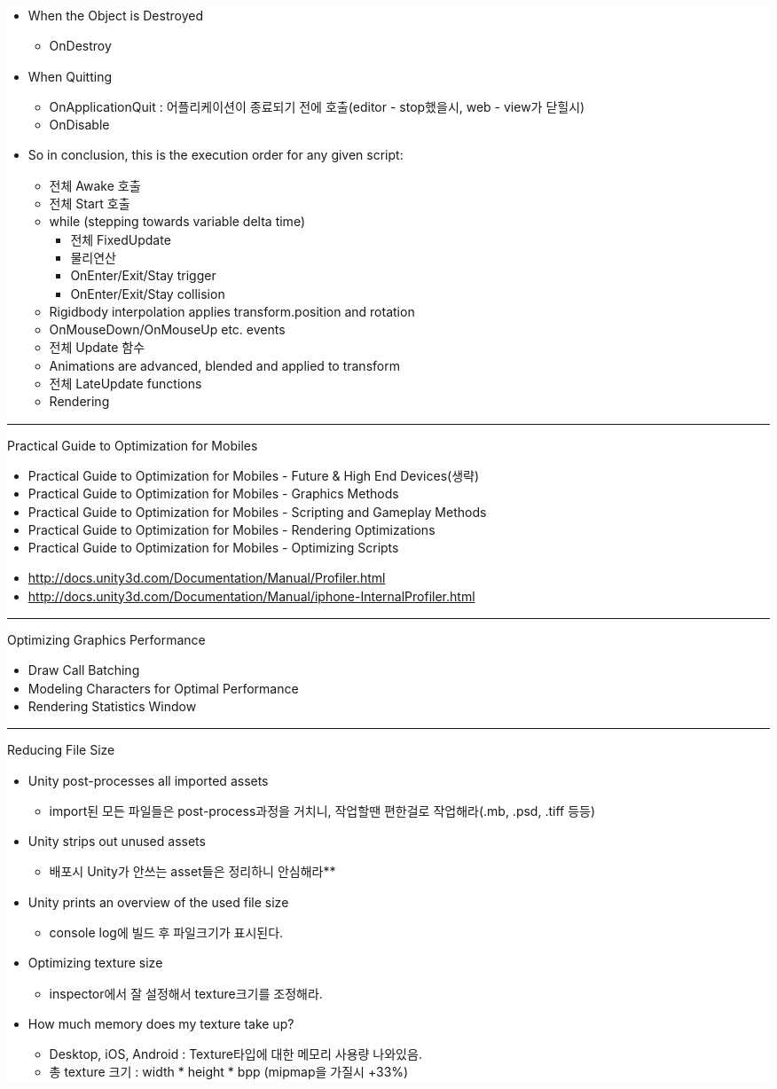 - When the Object is Destroyed
  - OnDestroy
  
- When Quitting
  - OnApplicationQuit : 어플리케이션이 종료되기 전에 호출(editor - stop했을시, web - view가 닫힐시)
  - OnDisable
- So in conclusion, this is the execution order for any given script:
  - 전체 Awake 호출
  - 전체 Start 호출
  - while (stepping towards variable delta time) 
    - 전체 FixedUpdate
    - 물리연산
    - OnEnter/Exit/Stay trigger
    - OnEnter/Exit/Stay collision
  - Rigidbody interpolation applies transform.position and rotation 
  - OnMouseDown/OnMouseUp etc. events 
  - 전체 Update 함수
  - Animations are advanced, blended and applied to transform 
  - 전체 LateUpdate functions 
  - Rendering
--------------------------------------------------------------------------------
Practical Guide to Optimization for Mobiles
- Practical Guide to Optimization for Mobiles - Future & High End Devices(생략)
- Practical Guide to Optimization for Mobiles - Graphics Methods
- Practical Guide to Optimization for Mobiles - Scripting and Gameplay Methods
- Practical Guide to Optimization for Mobiles - Rendering Optimizations
- Practical Guide to Optimization for Mobiles - Optimizing Scripts

* http://docs.unity3d.com/Documentation/Manual/Profiler.html
* http://docs.unity3d.com/Documentation/Manual/iphone-InternalProfiler.html

--------------------------------------------------------------------------------

Optimizing Graphics Performance
- Draw Call Batching
- Modeling Characters for Optimal Performance
- Rendering Statistics Window

--------------------------------------------------------------------------------

Reducing File Size
- Unity post-processes all imported assets
  - import된 모든 파일들은 post-process과정을 거치니, 작업할땐 편한걸로 작업해라(.mb, .psd, .tiff 등등)
  
- Unity strips out unused assets
  - 배포시 Unity가 안쓰는 asset들은 정리하니 안심해라**
  
- Unity prints an overview of the used file size
  - console log에 빌드 후 파일크기가 표시된다.
  
- Optimizing texture size
  - inspector에서 잘 설정해서 texture크기를 조정해라.
  
- How much memory does my texture take up?
  - Desktop, iOS, Android : Texture타입에 대한 메모리 사용량 나와있음.
  - 총 texture 크기 : width * height * bpp (mipmap을 가질시 +33%)
  